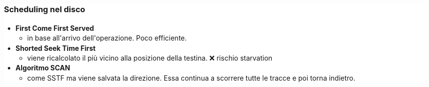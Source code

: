 ### Scheduling nel disco

- **First Come First Served**
  - in base all'arrivo dell'operazione. Poco efficiente.
- **Shorted Seek Time First**
  - viene ricalcolato il più vicino alla posizione della testina. ❌ rischio starvation
- **Algoritmo SCAN**
  - come SSTF ma viene salvata la direzione. Essa continua a scorrere tutte le tracce e poi torna indietro.
